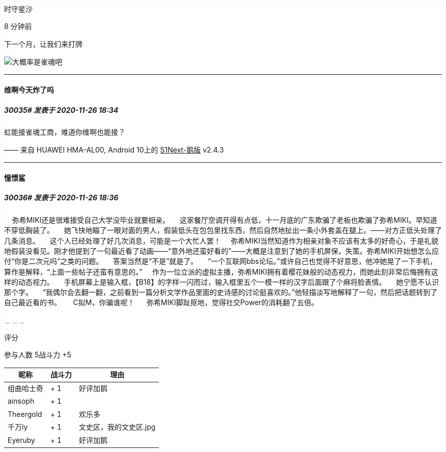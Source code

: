 
时守星沙

8 分钟前

下一个月，让我们来打牌

<img src="https://static.saraba1st.com/image/smiley/face2017/067.png" referrerpolicy="no-referrer">大概率是雀魂吧


-----

####  维啊今天炸了吗  
##### 30035#       发表于 2020-11-26 18:34


虹能接雀魂工商，难道你维啊也能接？

—— 来自 HUAWEI HMA-AL00, Android 10上的 [S1Next-鹅版](https://github.com/ykrank/S1-Next/releases) v2.4.3


-----

####  憧憬鲨  
##### 30036#       发表于 2020-11-26 18:36


    弥希MIKI还是很难接受自己大学没毕业就要相亲。
    这家餐厅空调开得有点低，十一月底的广东欺骗了老板也欺骗了弥希MIKI。早知道不穿低胸装了。
    她飞快地瞄了一眼对面的男人，假装低头在包包里找东西，然后自然地扯出一条小外套盖在腿上。——对方正低头处理了几条消息。
    这个人已经处理了好几次消息，可能是一个大忙人罢！
    弥希MIKI当然知道作为相亲对象不应该有太多的好奇心，于是礼貌地假装没看见。刚才他提到了一句最近看了动画——“意外地还蛮好看的”——大概是注意到了她的手机屏保，失策。弥希MIKI开始想怎么应付“你是二次元吗”之类的问题。
    答案当然是“不是”就是了。
    “一个互联网bbs论坛。”或许自己也觉得不好意思，他冲她晃了一下手机，算作是解释，“上面一些帖子还蛮有意思的。”
    作为一位立派的虚拟主播，弥希MIKI拥有着樱花妹般的动态视力，而她此刻非常后悔拥有这样的动态视力。
    手机屏幕上是输入框，【B18】的字样一闪而过，输入框里五个一模一样的汉字后面跟了个麻将脸表情。
    她宁愿不认识那个字。
    “我偶尔会去翻一翻，之前看到一篇分析文学作品里面的史诗感的讨论挺喜欢的。”他轻描淡写地解释了一句，然后把话题转到了自己最近看的书。
     C拟M，你骗谁呢！
     弥希MIKI脚趾抠地，觉得社交Power的消耗翻了五倍。


﹍﹍﹍

评分


 参与人数 5战斗力 +5

|昵称|战斗力|理由|
|----|---|---|
| 组曲哈士奇| + 1|好评加鹅|
| ainsoph| + 1||
| Theergold| + 1|欢乐多|
| 千万ly| + 1|文史区，我的文史区.jpg|
| Eyeruby| + 1|好评加鹅|
